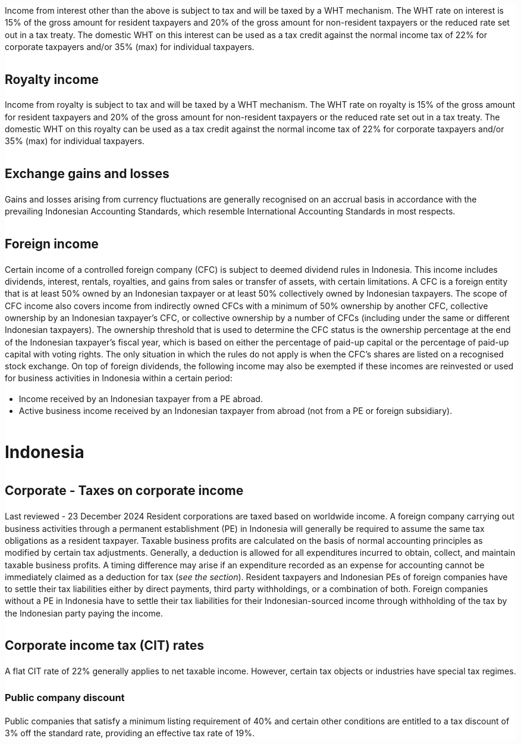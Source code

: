 Income from interest other than the above is subject to tax and will be taxed by a WHT mechanism. The WHT rate on interest is 15% of the gross amount for resident taxpayers and 20% of the gross amount for non-resident taxpayers or the reduced rate set out in a tax treaty. The domestic WHT on this interest can be used as a tax credit against the normal income tax of 22% for corporate taxpayers and/or 35% (max) for individual taxpayers.
## Royalty income
Income from royalty is subject to tax and will be taxed by a WHT mechanism. The WHT rate on royalty is 15% of the gross amount for resident taxpayers and 20% of the gross amount for non-resident taxpayers or the reduced rate set out in a tax treaty. The domestic WHT on this royalty can be used as a tax credit against the normal income tax of 22% for corporate taxpayers and/or 35% (max) for individual taxpayers.
## Exchange gains and losses
Gains and losses arising from currency fluctuations are generally recognised on an accrual basis in accordance with the prevailing Indonesian Accounting Standards, which resemble International Accounting Standards in most respects.
## Foreign income
Certain income of a controlled foreign company (CFC) is subject to deemed dividend rules in Indonesia. This income includes dividends, interest, rentals, royalties, and gains from sales or transfer of assets, with certain limitations. A CFC is a foreign entity that is at least 50% owned by an Indonesian taxpayer or at least 50% collectively owned by Indonesian taxpayers. The scope of CFC income also covers income from indirectly owned CFCs with a minimum of 50% ownership by another CFC, collective ownership by an Indonesian taxpayer’s CFC, or collective ownership by a number of CFCs (including under the same or different Indonesian taxpayers).
The ownership threshold that is used to determine the CFC status is the ownership percentage at the end of the Indonesian taxpayer’s fiscal year, which is based on either the percentage of paid-up capital or the percentage of paid-up capital with voting rights. The only situation in which the rules do not apply is when the CFC’s shares are listed on a recognised stock exchange.
On top of foreign dividends, the following income may also be exempted if these incomes are reinvested or used for business activities in Indonesia within a certain period:
  * Income received by an Indonesian taxpayer from a PE abroad.
  * Active business income received by an Indonesian taxpayer from abroad (not from a PE or foreign subsidiary).




# Indonesia
## Corporate - Taxes on corporate income
Last reviewed - 23 December 2024
Resident corporations are taxed based on worldwide income. A foreign company carrying out business activities through a permanent establishment (PE) in Indonesia will generally be required to assume the same tax obligations as a resident taxpayer.
Taxable business profits are calculated on the basis of normal accounting principles as modified by certain tax adjustments. Generally, a deduction is allowed for all expenditures incurred to obtain, collect, and maintain taxable business profits. A timing difference may arise if an expenditure recorded as an expense for accounting cannot be immediately claimed as a deduction for tax (_see the section_).
Resident taxpayers and Indonesian PEs of foreign companies have to settle their tax liabilities either by direct payments, third party withholdings, or a combination of both. Foreign companies without a PE in Indonesia have to settle their tax liabilities for their Indonesian-sourced income through withholding of the tax by the Indonesian party paying the income.
## Corporate income tax (CIT) rates
A flat CIT rate of 22% generally applies to net taxable income. However, certain tax objects or industries have special tax regimes. 
### Public company discount
Public companies that satisfy a minimum listing requirement of 40% and certain other conditions are entitled to a tax discount of 3% off the standard rate, providing an effective tax rate of 19%.
